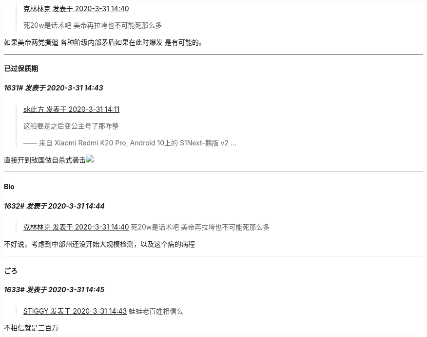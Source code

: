 

<blockquote><a href="httphttps://bbs.saraba1st.com/2b/forum.php?mod=redirect&amp;goto=findpost&amp;pid=46934105&amp;ptid=1921654" target="_blank">克林林克 发表于 2020-3-31 14:40</a>

死20w是话术吧 美帝再拉垮也不可能死那么多</blockquote>
如果美帝两党撕逼 各种阶级内部矛盾如果在此时爆发 是有可能的。







-----

####  已过保质期  
##### 1631#       发表于 2020-3-31 14:43



<blockquote><a href="httphttps://bbs.saraba1st.com/2b/forum.php?mod=redirect&amp;goto=findpost&amp;pid=46933778&amp;ptid=1921654" target="_blank">sk此方 发表于 2020-3-31 14:11</a>

这船要是之后变公主号了那咋整


—— 来自 Xiaomi Redmi K20 Pro, Android 10上的 S1Next-鹅版 v2 ...</blockquote>
直接开到敌国做自杀式袭击<img src="https://static.saraba1st.com/image/smiley/face2017/067.png" referrerpolicy="no-referrer">







-----

####  Bio  
##### 1632#       发表于 2020-3-31 14:44



<blockquote><a href="httphttps://bbs.saraba1st.com/2b/forum.php?mod=redirect&amp;goto=findpost&amp;pid=46934105&amp;ptid=1921654" target="_blank">克林林克 发表于 2020-3-31 14:40</a>
死20w是话术吧 美帝再拉垮也不可能死那么多</blockquote>
不好说，考虑到中部州还没开始大规模检测，以及这个病的病程







-----

####  ごろ  
##### 1633#       发表于 2020-3-31 14:45



<blockquote><a href="httphttps://bbs.saraba1st.com/2b/forum.php?mod=redirect&amp;goto=findpost&amp;pid=46934142&amp;ptid=1921654" target="_blank">STIGGY 发表于 2020-3-31 14:43</a>
蛙蛙老百姓相信么</blockquote>
不相信就是三百万

